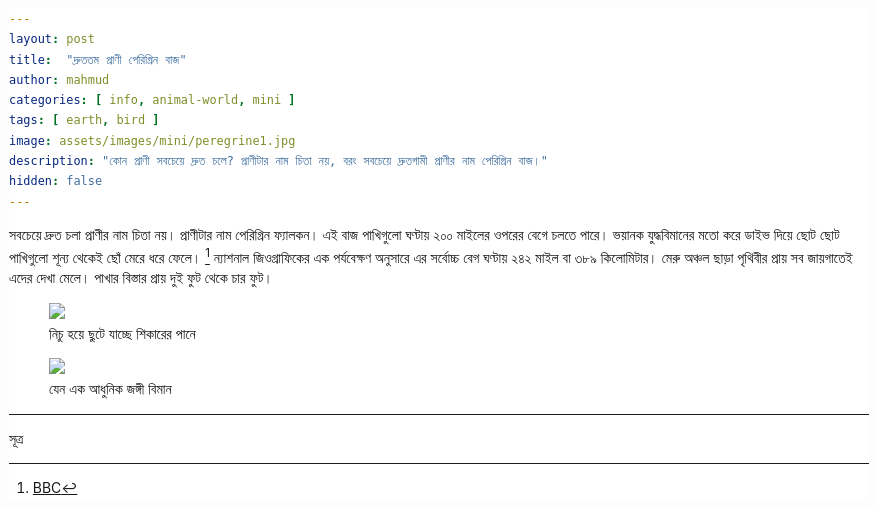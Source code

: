 ```yaml
---
layout: post
title:  "দ্রুততম প্রাণী পেরিগ্রিন বাজ"
author: mahmud
categories: [ info, animal-world, mini ]
tags: [ earth, bird ]
image: assets/images/mini/peregrine1.jpg
description: "কোন প্রাণী সবচেয়ে দ্রুত চলে? প্রাণীটার নাম চিতা নয়, বরং সবচেয়ে দ্রুতগামী প্রাণীর নাম পেরিগ্রিন বাজ।"
hidden: false
---
```


সবচেয়ে দ্রুত চলা প্রাণীর নাম চিতা নয়। প্রাণীটার নাম পেরিগ্রিন ফ্যালকন। এই বাজ পাখিগুলো ঘণ্টায় ২০০ মাইলের ওপরের বেগে চলতে পারে। ভয়ানক যুদ্ধবিমানের মতো করে ডাইভ দিয়ে ছোট ছোট পাখিগুলো শূন্য থেকেই ছোঁ মেরে ধরে ফেলে। [^1] ন্যাশনাল জিওগ্রাফিকের এক পর্যবেক্ষণ অনুসারে এর সর্বোচ্চ বেগ ঘণ্টায় ২৪২ মাইল বা ৩৮৯ কিলোমিটার। মেরু অঞ্চল ছাড়া পৃথিবীর প্রায় সব জায়গাতেই এদের দেখা মেলে। পাখার বিস্তার প্রায় দুই ফুট থেকে চার ফুট। 

<figure>
<img src="{{ site.baseurl }}/assets/images/mini/peregrine2.jpg" width="100%">
  <figcaption>নিচু হয়ে ছুটে যাচ্ছে শিকারের পানে</figcaption>
</figure>

<figure>
<img src="{{ site.baseurl }}/assets/images/mini/peregrine3.jpg" width="100%">
  <figcaption>যেন এক আধুনিক জঙ্গী বিমান</figcaption>
</figure>

---
সূত্র

[^1]: [BBC](http://www.bbc.co.uk/nature/species/Peregrine_falcon)